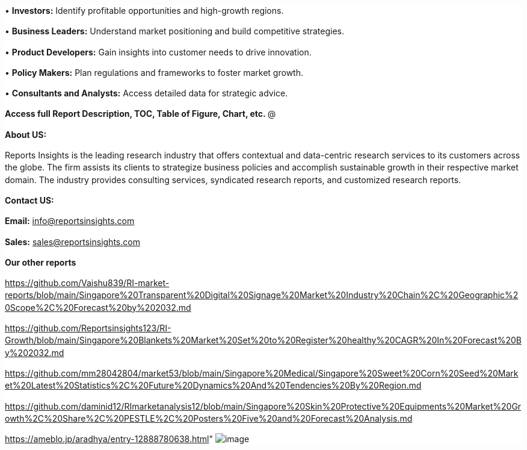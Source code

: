 • <strong>Investors:</strong> Identify profitable opportunities and high-growth regions.

• <strong>Business Leaders:</strong> Understand market positioning and build competitive strategies.

• <strong>Product Developers:</strong> Gain insights into customer needs to drive innovation.

• <strong>Policy Makers:</strong> Plan regulations and frameworks to foster market growth.

• <strong>Consultants and Analysts:</strong> Access detailed data for strategic advice.
</ul>
<strong>Access full Report Description, TOC, Table of Figure, Chart, etc. </strong>@  <a href= style=color:#0000ff;></a></font>

<strong><strong>About US</strong>:</strong>

Reports Insights is the leading research industry that offers contextual and data-centric research services to its customers across the globe. The firm assists its clients to strategize business policies and accomplish sustainable growth in their respective market domain. The industry provides consulting services, syndicated research reports, and customized research reports.

<strong>Contact US:</strong>

<p class=""""><b>Email:</b> <a href=mailto:info@reportsinsights.com>info@reportsinsights.com</a></p>
<p class=""""><b>Sales:</b> <a href=mailto:sales@reportsinsights.com>sales@reportsinsights.com</a></p>

<strong>Our other reports</strong>

<a href=https://github.com/Vaishu839/RI-market-reports/blob/main/Singapore%20Transparent%20Digital%20Signage%20Market%20Industry%20Chain%2C%20Geographic%20Scope%2C%20Forecast%20by%202032.md>https://github.com/Vaishu839/RI-market-reports/blob/main/Singapore%20Transparent%20Digital%20Signage%20Market%20Industry%20Chain%2C%20Geographic%20Scope%2C%20Forecast%20by%202032.md</a>

<a href=https://github.com/Reportsinsights123/RI-Growth/blob/main/Singapore%20Blankets%20Market%20Set%20to%20Register%20healthy%20CAGR%20In%20Forecast%20By%202032.md>https://github.com/Reportsinsights123/RI-Growth/blob/main/Singapore%20Blankets%20Market%20Set%20to%20Register%20healthy%20CAGR%20In%20Forecast%20By%202032.md</a>

<a href=https://github.com/mm28042804/market53/blob/main/Singapore%20Medical/Singapore%20Sweet%20Corn%20Seed%20Market%20Latest%20Statistics%2C%20Future%20Dynamics%20And%20Tendencies%20By%20Region.md>https://github.com/mm28042804/market53/blob/main/Singapore%20Medical/Singapore%20Sweet%20Corn%20Seed%20Market%20Latest%20Statistics%2C%20Future%20Dynamics%20And%20Tendencies%20By%20Region.md</a>

<a href=https://github.com/daminid12/RImarketanalysis12/blob/main/Singapore%20Skin%20Protective%20Equipments%20Market%20Growth%2C%20Share%2C%20PESTLE%2C%20Posters%20Five%20and%20Forecast%20Analysis.md>https://github.com/daminid12/RImarketanalysis12/blob/main/Singapore%20Skin%20Protective%20Equipments%20Market%20Growth%2C%20Share%2C%20PESTLE%2C%20Posters%20Five%20and%20Forecast%20Analysis.md</a>

<a href=https://ameblo.jp/aradhya/entry-12888780638.html>https://ameblo.jp/aradhya/entry-12888780638.html</a>"
![image](https://github.com/user-attachments/assets/dc1116c7-3529-418f-8e05-884307656963)
